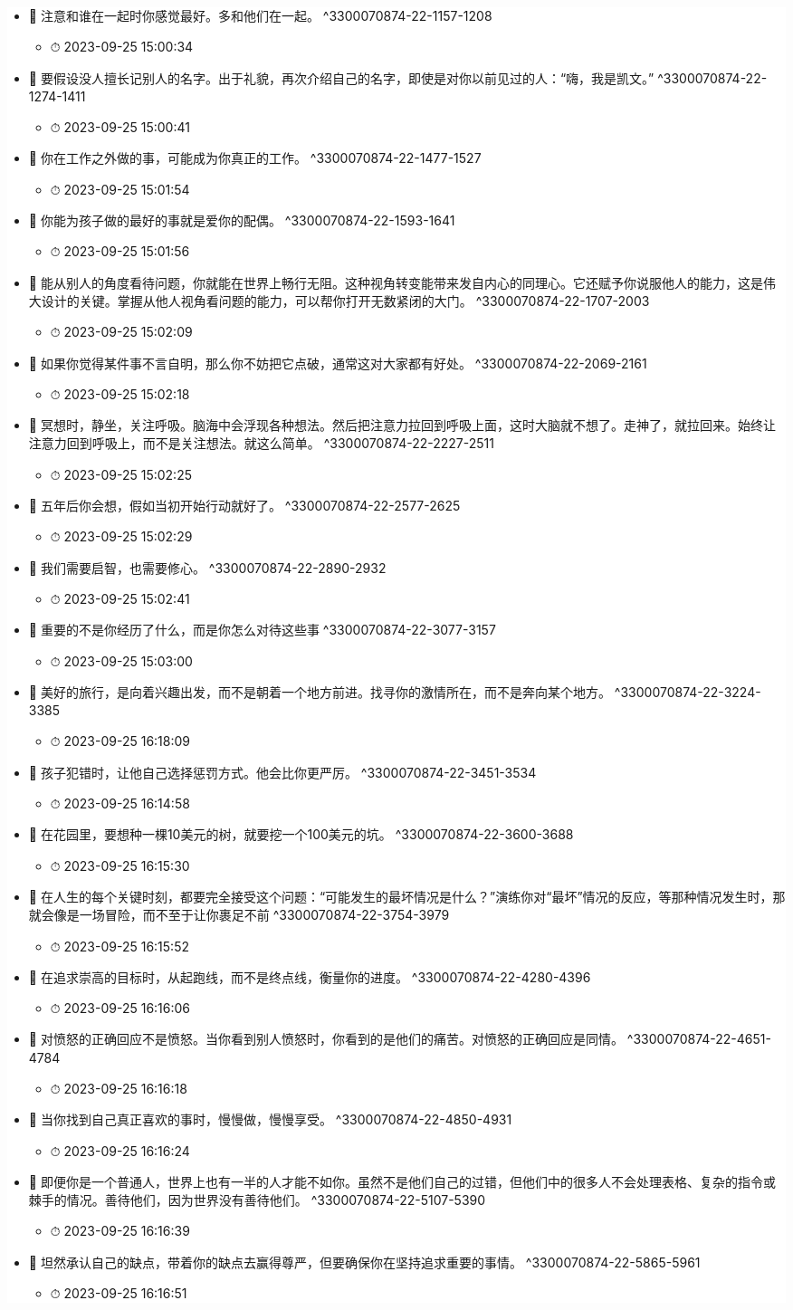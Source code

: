 - 📌 注意和谁在一起时你感觉最好。多和他们在一起。 ^3300070874-22-1157-1208
    - ⏱ 2023-09-25 15:00:34 

- 📌 要假设没人擅长记别人的名字。出于礼貌，再次介绍自己的名字，即使是对你以前见过的人：“嗨，我是凯文。” ^3300070874-22-1274-1411
    - ⏱ 2023-09-25 15:00:41 

- 📌 你在工作之外做的事，可能成为你真正的工作。 ^3300070874-22-1477-1527
    - ⏱ 2023-09-25 15:01:54 

- 📌 你能为孩子做的最好的事就是爱你的配偶。 ^3300070874-22-1593-1641
    - ⏱ 2023-09-25 15:01:56 

- 📌 能从别人的角度看待问题，你就能在世界上畅行无阻。这种视角转变能带来发自内心的同理心。它还赋予你说服他人的能力，这是伟大设计的关键。掌握从他人视角看问题的能力，可以帮你打开无数紧闭的大门。 ^3300070874-22-1707-2003
    - ⏱ 2023-09-25 15:02:09 

- 📌 如果你觉得某件事不言自明，那么你不妨把它点破，通常这对大家都有好处。 ^3300070874-22-2069-2161
    - ⏱ 2023-09-25 15:02:18 

- 📌 冥想时，静坐，关注呼吸。脑海中会浮现各种想法。然后把注意力拉回到呼吸上面，这时大脑就不想了。走神了，就拉回来。始终让注意力回到呼吸上，而不是关注想法。就这么简单。 ^3300070874-22-2227-2511
    - ⏱ 2023-09-25 15:02:25 

- 📌 五年后你会想，假如当初开始行动就好了。 ^3300070874-22-2577-2625
    - ⏱ 2023-09-25 15:02:29 

- 📌 我们需要启智，也需要修心。 ^3300070874-22-2890-2932
    - ⏱ 2023-09-25 15:02:41 

- 📌 重要的不是你经历了什么，而是你怎么对待这些事 ^3300070874-22-3077-3157
    - ⏱ 2023-09-25 15:03:00 

- 📌 美好的旅行，是向着兴趣出发，而不是朝着一个地方前进。找寻你的激情所在，而不是奔向某个地方。 ^3300070874-22-3224-3385
    - ⏱ 2023-09-25 16:18:09 

- 📌 孩子犯错时，让他自己选择惩罚方式。他会比你更严厉。 ^3300070874-22-3451-3534
    - ⏱ 2023-09-25 16:14:58 

- 📌 在花园里，要想种一棵10美元的树，就要挖一个100美元的坑。 ^3300070874-22-3600-3688
    - ⏱ 2023-09-25 16:15:30 

- 📌 在人生的每个关键时刻，都要完全接受这个问题：“可能发生的最坏情况是什么？”演练你对“最坏”情况的反应，等那种情况发生时，那就会像是一场冒险，而不至于让你裹足不前 ^3300070874-22-3754-3979
    - ⏱ 2023-09-25 16:15:52 

- 📌 在追求崇高的目标时，从起跑线，而不是终点线，衡量你的进度。 ^3300070874-22-4280-4396
    - ⏱ 2023-09-25 16:16:06 

- 📌 对愤怒的正确回应不是愤怒。当你看到别人愤怒时，你看到的是他们的痛苦。对愤怒的正确回应是同情。 ^3300070874-22-4651-4784
    - ⏱ 2023-09-25 16:16:18 

- 📌 当你找到自己真正喜欢的事时，慢慢做，慢慢享受。 ^3300070874-22-4850-4931
    - ⏱ 2023-09-25 16:16:24 

- 📌 即便你是一个普通人，世界上也有一半的人才能不如你。虽然不是他们自己的过错，但他们中的很多人不会处理表格、复杂的指令或棘手的情况。善待他们，因为世界没有善待他们。 ^3300070874-22-5107-5390
    - ⏱ 2023-09-25 16:16:39 

- 📌 坦然承认自己的缺点，带着你的缺点去赢得尊严，但要确保你在坚持追求重要的事情。 ^3300070874-22-5865-5961
    - ⏱ 2023-09-25 16:16:51 
